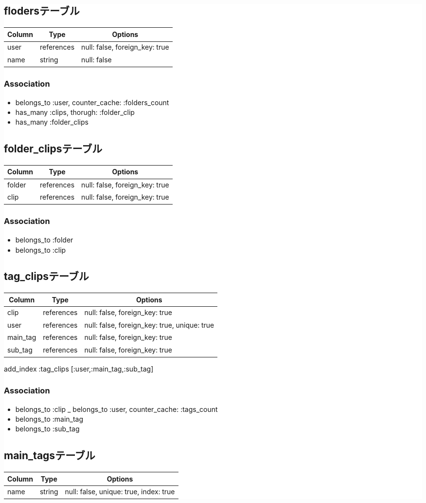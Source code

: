 
## flodersテーブル

|Column|Type|Options|
|------|----|-------|
|user|references|null: false, foreign_key: true|
|name|string|null: false|

### Association
- belongs_to :user, counter_cache: :folders_count
- has_many :clips, thorugh: :folder_clip
- has_many :folder_clips


## folder_clipsテーブル

|Column|Type|Options|
|------|----|-------|
|folder|references|null: false, foreign_key: true|
|clip|references|null: false, foreign_key: true|

### Association
- belongs_to :folder
- belongs_to :clip


## tag_clipsテーブル

|Column|Type|Options|
|------|----|-------|
|clip|references|null: false, foreign_key: true|
|user|references|null: false, foreign_key: true, unique: true|
|main_tag|references|null: false, foreign_key: true|
|sub_tag|references|null: false, foreign_key: true|
add_index :tag_clips [:user,:main_tag,:sub_tag]

### Association
- belongs_to :clip
_ belongs_to :user, counter_cache: :tags_count
- belongs_to :main_tag
- belongs_to :sub_tag


## main_tagsテーブル

|Column|Type|Options|
|------|----|-------|
|name|string|null: false, unique: true, index: true|
